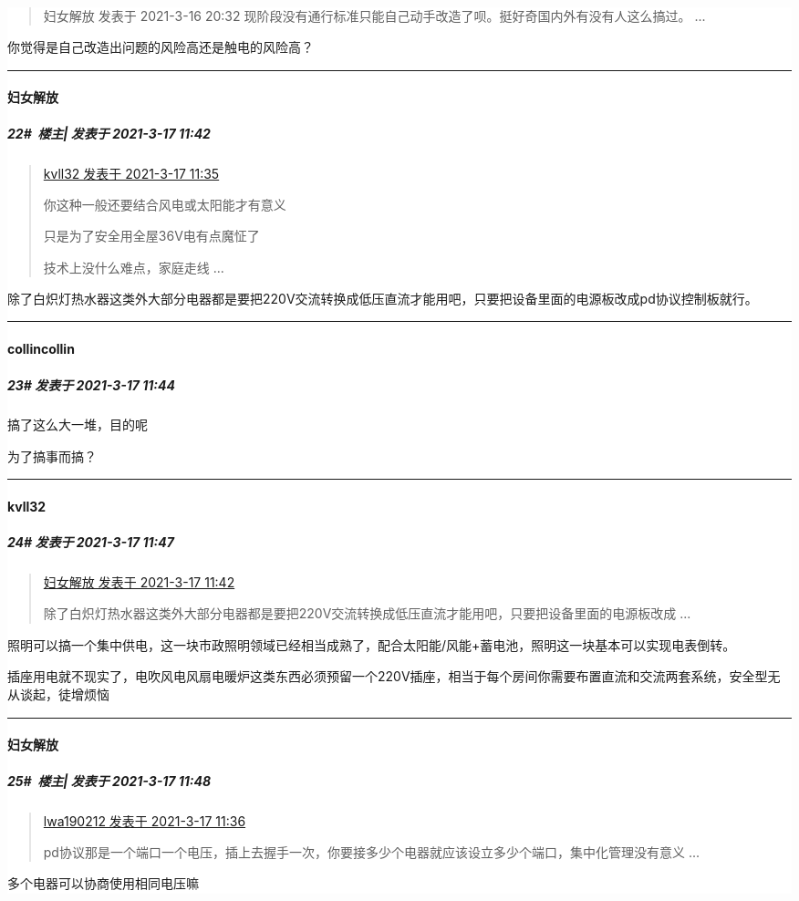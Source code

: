 
<blockquote>妇女解放 发表于 2021-3-16 20:32
现阶段没有通行标准只能自己动手改造了呗。挺好奇国内外有没有人这么搞过。 ...</blockquote>
你觉得是自己改造出问题的风险高还是触电的风险高？


*****

####  妇女解放  
##### 22#         楼主| 发表于 2021-3-17 11:42


<blockquote><a href="httphttps://bbs.saraba1st.com/2b/forum.php?mod=redirect&amp;goto=findpost&amp;pid=50651051&amp;ptid=1993494" target="_blank">kvll32 发表于 2021-3-17 11:35</a>

你这种一般还要结合风电或太阳能才有意义

只是为了安全用全屋36V电有点魔怔了

技术上没什么难点，家庭走线 ...</blockquote>
除了白炽灯热水器这类外大部分电器都是要把220V交流转换成低压直流才能用吧，只要把设备里面的电源板改成pd协议控制板就行。


*****

####  collincollin  
##### 23#       发表于 2021-3-17 11:44


搞了这么大一堆，目的呢


为了搞事而搞？


*****

####  kvll32  
##### 24#       发表于 2021-3-17 11:47


<blockquote><a href="httphttps://bbs.saraba1st.com/2b/forum.php?mod=redirect&amp;goto=findpost&amp;pid=50651133&amp;ptid=1993494" target="_blank">妇女解放 发表于 2021-3-17 11:42</a>

除了白炽灯热水器这类外大部分电器都是要把220V交流转换成低压直流才能用吧，只要把设备里面的电源板改成 ...</blockquote>
照明可以搞一个集中供电，这一块市政照明领域已经相当成熟了，配合太阳能/风能+蓄电池，照明这一块基本可以实现电表倒转。

插座用电就不现实了，电吹风电风扇电暖炉这类东西必须预留一个220V插座，相当于每个房间你需要布置直流和交流两套系统，安全型无从谈起，徒增烦恼


*****

####  妇女解放  
##### 25#         楼主| 发表于 2021-3-17 11:48


<blockquote><a href="httphttps://bbs.saraba1st.com/2b/forum.php?mod=redirect&amp;goto=findpost&amp;pid=50651072&amp;ptid=1993494" target="_blank">lwa190212 发表于 2021-3-17 11:36</a>

pd协议那是一个端口一个电压，插上去握手一次，你要接多少个电器就应该设立多少个端口，集中化管理没有意义 ...</blockquote>
多个电器可以协商使用相同电压嘛

